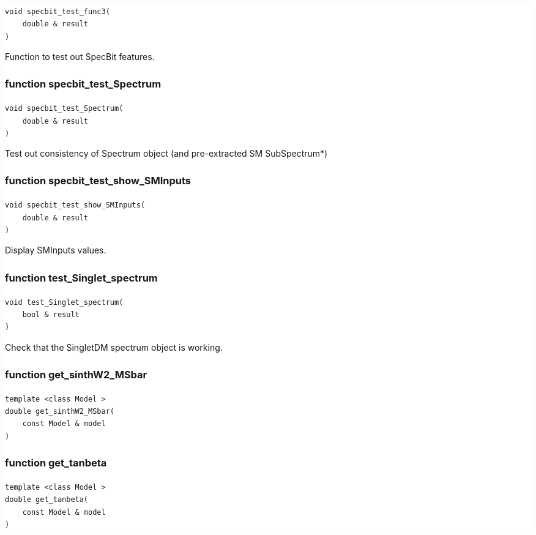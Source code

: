 ```
void specbit_test_func3(
    double & result
)
```

Function to test out SpecBit features. 

### function specbit_test_Spectrum

```
void specbit_test_Spectrum(
    double & result
)
```

Test out consistency of Spectrum object (and pre-extracted SM SubSpectrum*) 

### function specbit_test_show_SMInputs

```
void specbit_test_show_SMInputs(
    double & result
)
```

Display SMInputs values. 

### function test_Singlet_spectrum

```
void test_Singlet_spectrum(
    bool & result
)
```

Check that the SingletDM spectrum object is working. 

### function get_sinthW2_MSbar

```
template <class Model >
double get_sinthW2_MSbar(
    const Model & model
)
```


### function get_tanbeta

```
template <class Model >
double get_tanbeta(
    const Model & model
)
```
